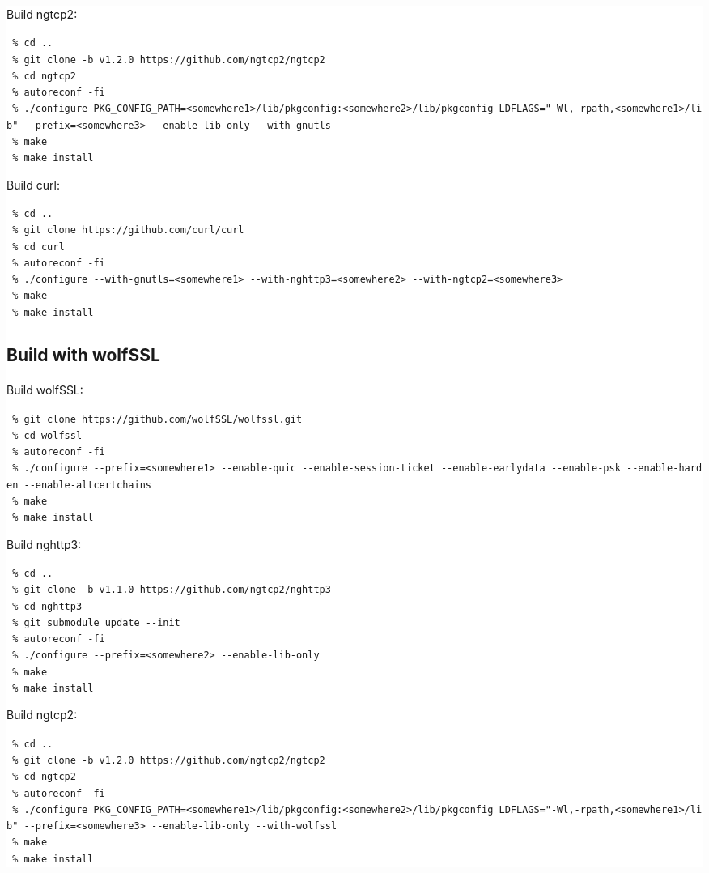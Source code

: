 Build ngtcp2:

     % cd ..
     % git clone -b v1.2.0 https://github.com/ngtcp2/ngtcp2
     % cd ngtcp2
     % autoreconf -fi
     % ./configure PKG_CONFIG_PATH=<somewhere1>/lib/pkgconfig:<somewhere2>/lib/pkgconfig LDFLAGS="-Wl,-rpath,<somewhere1>/lib" --prefix=<somewhere3> --enable-lib-only --with-gnutls
     % make
     % make install

Build curl:

     % cd ..
     % git clone https://github.com/curl/curl
     % cd curl
     % autoreconf -fi
     % ./configure --with-gnutls=<somewhere1> --with-nghttp3=<somewhere2> --with-ngtcp2=<somewhere3>
     % make
     % make install

## Build with wolfSSL

Build wolfSSL:

     % git clone https://github.com/wolfSSL/wolfssl.git
     % cd wolfssl
     % autoreconf -fi
     % ./configure --prefix=<somewhere1> --enable-quic --enable-session-ticket --enable-earlydata --enable-psk --enable-harden --enable-altcertchains
     % make
     % make install

Build nghttp3:

     % cd ..
     % git clone -b v1.1.0 https://github.com/ngtcp2/nghttp3
     % cd nghttp3
     % git submodule update --init
     % autoreconf -fi
     % ./configure --prefix=<somewhere2> --enable-lib-only
     % make
     % make install

Build ngtcp2:

     % cd ..
     % git clone -b v1.2.0 https://github.com/ngtcp2/ngtcp2
     % cd ngtcp2
     % autoreconf -fi
     % ./configure PKG_CONFIG_PATH=<somewhere1>/lib/pkgconfig:<somewhere2>/lib/pkgconfig LDFLAGS="-Wl,-rpath,<somewhere1>/lib" --prefix=<somewhere3> --enable-lib-only --with-wolfssl
     % make
     % make install
